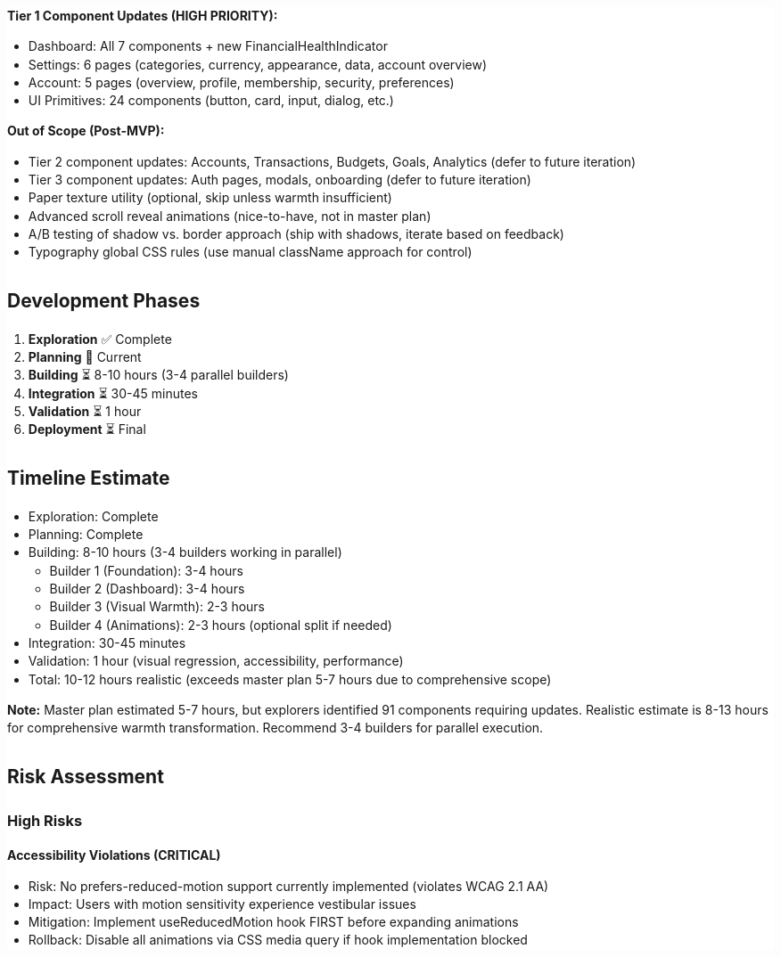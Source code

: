 **Tier 1 Component Updates (HIGH PRIORITY):**
- Dashboard: All 7 components + new FinancialHealthIndicator
- Settings: 6 pages (categories, currency, appearance, data, account overview)
- Account: 5 pages (overview, profile, membership, security, preferences)
- UI Primitives: 24 components (button, card, input, dialog, etc.)

**Out of Scope (Post-MVP):**

- Tier 2 component updates: Accounts, Transactions, Budgets, Goals, Analytics (defer to future iteration)
- Tier 3 component updates: Auth pages, modals, onboarding (defer to future iteration)
- Paper texture utility (optional, skip unless warmth insufficient)
- Advanced scroll reveal animations (nice-to-have, not in master plan)
- A/B testing of shadow vs. border approach (ship with shadows, iterate based on feedback)
- Typography global CSS rules (use manual className approach for control)

## Development Phases

1. **Exploration** ✅ Complete
2. **Planning** 🔄 Current
3. **Building** ⏳ 8-10 hours (3-4 parallel builders)
4. **Integration** ⏳ 30-45 minutes
5. **Validation** ⏳ 1 hour
6. **Deployment** ⏳ Final

## Timeline Estimate

- Exploration: Complete
- Planning: Complete
- Building: 8-10 hours (3-4 builders working in parallel)
  - Builder 1 (Foundation): 3-4 hours
  - Builder 2 (Dashboard): 3-4 hours
  - Builder 3 (Visual Warmth): 2-3 hours
  - Builder 4 (Animations): 2-3 hours (optional split if needed)
- Integration: 30-45 minutes
- Validation: 1 hour (visual regression, accessibility, performance)
- Total: 10-12 hours realistic (exceeds master plan 5-7 hours due to comprehensive scope)

**Note:** Master plan estimated 5-7 hours, but explorers identified 91 components requiring updates. Realistic estimate is 8-13 hours for comprehensive warmth transformation. Recommend 3-4 builders for parallel execution.

## Risk Assessment

### High Risks

**Accessibility Violations (CRITICAL)**
- Risk: No prefers-reduced-motion support currently implemented (violates WCAG 2.1 AA)
- Impact: Users with motion sensitivity experience vestibular issues
- Mitigation: Implement useReducedMotion hook FIRST before expanding animations
- Rollback: Disable all animations via CSS media query if hook implementation blocked
